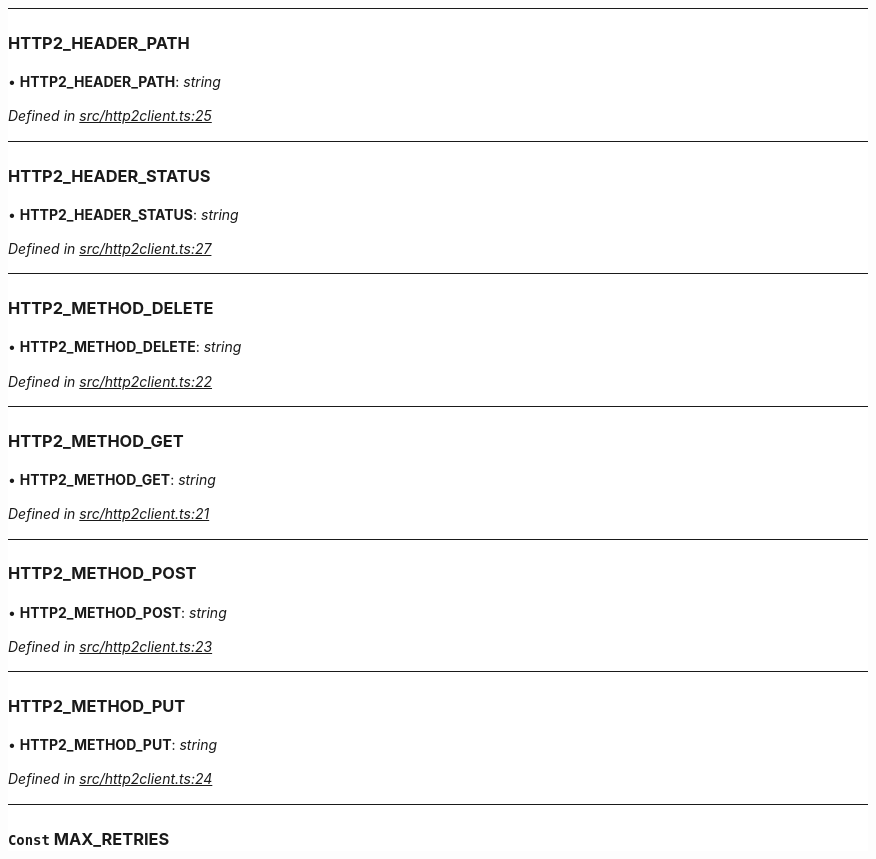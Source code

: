 ___

###  HTTP2_HEADER_PATH

• **HTTP2_HEADER_PATH**: *string*

*Defined in [src/http2client.ts:25](https://github.com/xhoms/pan-cortex-data-lake-nodejs/blob/dcdea9e/src/http2client.ts#L25)*

___

###  HTTP2_HEADER_STATUS

• **HTTP2_HEADER_STATUS**: *string*

*Defined in [src/http2client.ts:27](https://github.com/xhoms/pan-cortex-data-lake-nodejs/blob/dcdea9e/src/http2client.ts#L27)*

___

###  HTTP2_METHOD_DELETE

• **HTTP2_METHOD_DELETE**: *string*

*Defined in [src/http2client.ts:22](https://github.com/xhoms/pan-cortex-data-lake-nodejs/blob/dcdea9e/src/http2client.ts#L22)*

___

###  HTTP2_METHOD_GET

• **HTTP2_METHOD_GET**: *string*

*Defined in [src/http2client.ts:21](https://github.com/xhoms/pan-cortex-data-lake-nodejs/blob/dcdea9e/src/http2client.ts#L21)*

___

###  HTTP2_METHOD_POST

• **HTTP2_METHOD_POST**: *string*

*Defined in [src/http2client.ts:23](https://github.com/xhoms/pan-cortex-data-lake-nodejs/blob/dcdea9e/src/http2client.ts#L23)*

___

###  HTTP2_METHOD_PUT

• **HTTP2_METHOD_PUT**: *string*

*Defined in [src/http2client.ts:24](https://github.com/xhoms/pan-cortex-data-lake-nodejs/blob/dcdea9e/src/http2client.ts#L24)*

___

### `Const` MAX_RETRIES
